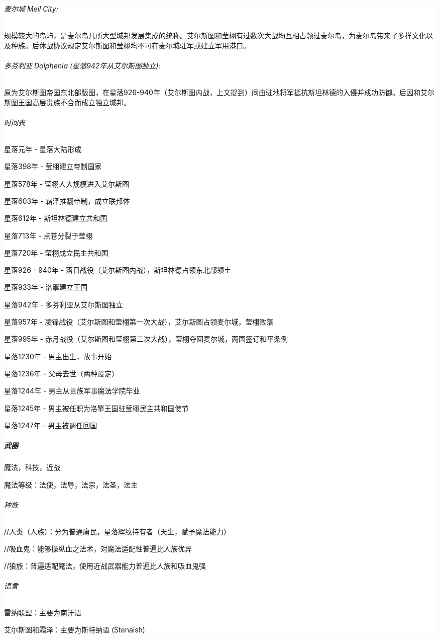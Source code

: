 ###### 麦尔城  Meil City:

规模较大的岛屿，是麦尔岛几所大型城邦发展集成的统称。艾尔斯图和莹栩有过数次大战均互相占领过麦尔岛，为麦尔岛带来了多样文化以及种族。后休战协议规定艾尔斯图和莹栩均不可在麦尔城驻军或建立军用港口。

###### 多芬利亚  Dolphenia (星落942年从艾尔斯图独立):

原为艾尔斯图帝国东北部版图，在星落926-940年（艾尔斯图内战，上文提到）间由驻地将军抵抗斯坦林德的入侵并成功防御。后因和艾尔斯图王国高层贵族不合而成立独立城邦。

###### 时间表

星落元年 - 星落大陆形成

星落398年 - 莹栩建立帝制国家

星落578年 - 莹栩人大规模进入艾尔斯图

星落603年 - 霜泽推翻帝制，成立联邦体

星落612年 - 斯坦林德建立共和国

星落713年 - 点苍分裂于莹栩

星落720年 - 莹栩成立民主共和国

星落926 - 940年 - 落日战役（艾尔斯图内战），斯坦林德占领东北部领土

星落933年 - 洛擎建立王国

星落942年 - 多芬利亚从艾尔斯图独立

星落957年 - 凌锋战役（艾尔斯图和莹栩第一次大战），艾尔斯图占领麦尔城，莹栩败落

星落995年 - 赤月战役（艾尔斯图和莹栩第二次大战），莹栩夺回麦尔城，两国签订和平条例

星落1230年 - 男主出生，故事开始

星落1236年 - 父母去世（两种设定）

星落1244年 - 男主从贵族军事魔法学院毕业

星落1245年 - 男主被任职为洛擎王国驻莹栩民主共和国使节

星落1247年 - 男主被调任回国

##### 武器

魔法，科技，近战

魔法等级：法使，法导，法宗，法圣，法主

###### 种族

//人类（人族）：分为普通庸民，星落辉纹持有者（天生，赋予魔法能力）

//吸血鬼：能够操纵血之法术，对魔法适配性普遍比人族优异

//狼族：普遍适配魔法，使用近战武器能力普遍比人族和吸血鬼强

###### 语言

雷纳联盟：主要为南汗语

艾尔斯图和霜泽：主要为斯特纳语 (Stenaish)
